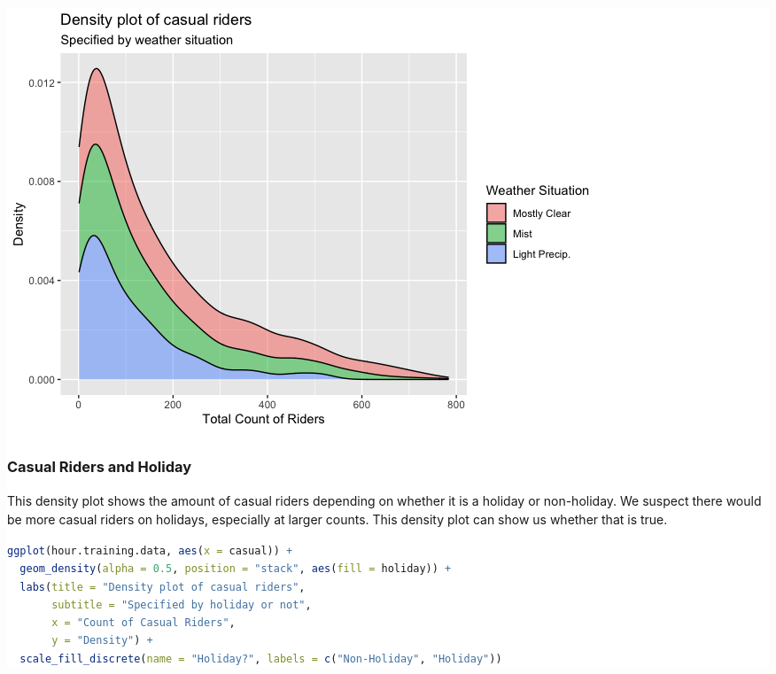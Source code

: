 ![](saturdayAnalysis_files/figure-gfm/density%20plot%20-%20weather,cnt-1.png)

### Casual Riders and Holiday

This density plot shows the amount of casual riders depending on whether
it is a holiday or non-holiday. We suspect there would be more casual
riders on holidays, especially at larger counts. This density plot can
show us whether that is true.

``` r
ggplot(hour.training.data, aes(x = casual)) + 
  geom_density(alpha = 0.5, position = "stack", aes(fill = holiday)) +
  labs(title = "Density plot of casual riders",
       subtitle = "Specified by holiday or not",
       x = "Count of Casual Riders",
       y = "Density") +
  scale_fill_discrete(name = "Holiday?", labels = c("Non-Holiday", "Holiday"))    
```
